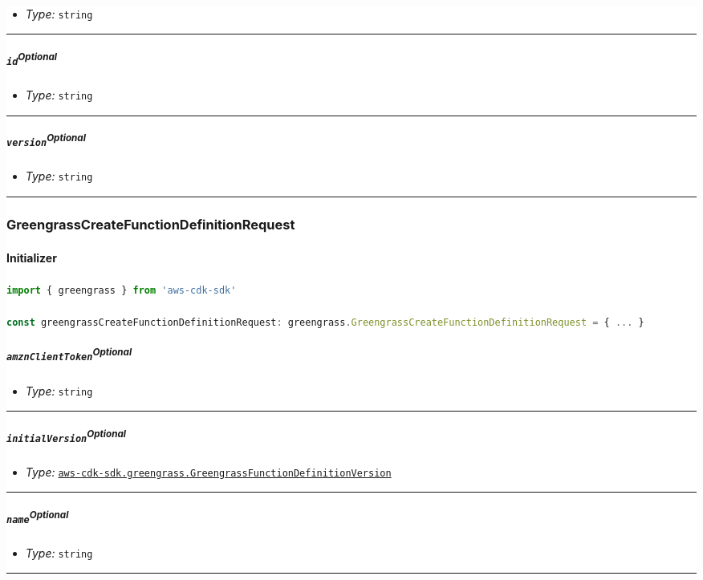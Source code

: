 - *Type:* `string`

---

##### `id`<sup>Optional</sup> <a name="aws-cdk-sdk.greengrass.GreengrassCreateDeviceDefinitionVersionResponse.property.id"></a>

- *Type:* `string`

---

##### `version`<sup>Optional</sup> <a name="aws-cdk-sdk.greengrass.GreengrassCreateDeviceDefinitionVersionResponse.property.version"></a>

- *Type:* `string`

---

### GreengrassCreateFunctionDefinitionRequest <a name="aws-cdk-sdk.greengrass.GreengrassCreateFunctionDefinitionRequest"></a>

#### Initializer <a name="[object Object].Initializer"></a>

```typescript
import { greengrass } from 'aws-cdk-sdk'

const greengrassCreateFunctionDefinitionRequest: greengrass.GreengrassCreateFunctionDefinitionRequest = { ... }
```

##### `amznClientToken`<sup>Optional</sup> <a name="aws-cdk-sdk.greengrass.GreengrassCreateFunctionDefinitionRequest.property.amznClientToken"></a>

- *Type:* `string`

---

##### `initialVersion`<sup>Optional</sup> <a name="aws-cdk-sdk.greengrass.GreengrassCreateFunctionDefinitionRequest.property.initialVersion"></a>

- *Type:* [`aws-cdk-sdk.greengrass.GreengrassFunctionDefinitionVersion`](#aws-cdk-sdk.greengrass.GreengrassFunctionDefinitionVersion)

---

##### `name`<sup>Optional</sup> <a name="aws-cdk-sdk.greengrass.GreengrassCreateFunctionDefinitionRequest.property.name"></a>

- *Type:* `string`

---